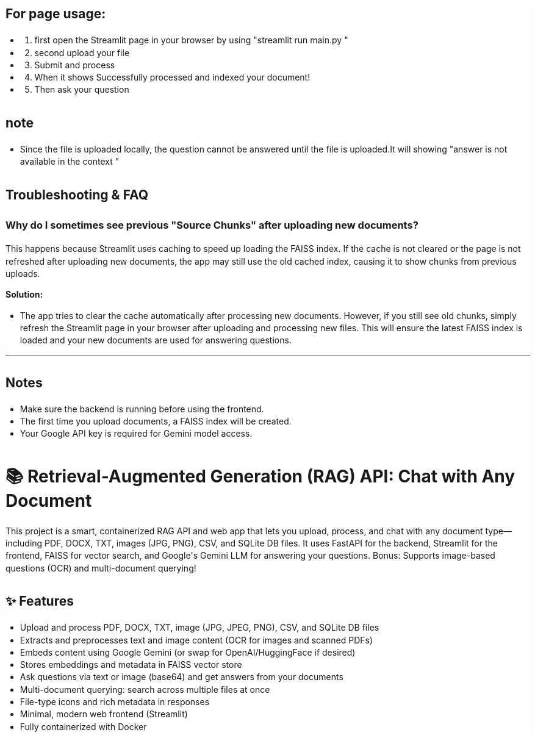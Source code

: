 
## For page  usage:
- 1. first open the Streamlit page in your browser  by using "streamlit run main.py "
- 2. second upload your file 
- 3. Submit and process 
- 4. When it shows Successfully processed and indexed your document! 
- 5. Then ask your question 

## note 
- Since the file is uploaded locally, the question cannot be answered until the file is uploaded.It will showing "answer is not available in the context "

##  Troubleshooting & FAQ

### Why do I sometimes see previous "Source Chunks" after uploading new documents?

This happens because Streamlit uses caching to speed up loading the FAISS index. If the cache is not cleared or the page is not refreshed after uploading new documents, the app may still use the old cached index, causing it to show chunks from previous uploads.

**Solution:**
- The app tries to clear the cache automatically after processing new documents. However, if you still see old chunks, simply refresh the Streamlit page in your browser after uploading and processing new files. This will ensure the latest FAISS index is loaded and your new documents are used for answering questions.

---
## Notes
- Make sure the backend is running before using the frontend.
- The first time you upload documents, a FAISS index will be created.
- Your Google API key is required for Gemini model access.





# 📚 Retrieval-Augmented Generation (RAG) API: Chat with Any Document

This project is a smart, containerized RAG API and web app that lets you upload, process, and chat with any document type—including PDF, DOCX, TXT, images (JPG, PNG), CSV, and SQLite DB files. It uses FastAPI for the backend, Streamlit for the frontend, FAISS for vector search, and Google's Gemini LLM for answering your questions. Bonus: Supports image-based questions (OCR) and multi-document querying!

## ✨ Features
- Upload and process PDF, DOCX, TXT, image (JPG, JPEG, PNG), CSV, and SQLite DB files
- Extracts and preprocesses text and image content (OCR for images and scanned PDFs)
- Embeds content using Google Gemini (or swap for OpenAI/HuggingFace if desired)
- Stores embeddings and metadata in FAISS vector store
- Ask questions via text or image (base64) and get answers from your documents
- Multi-document querying: search across multiple files at once
- File-type icons and rich metadata in responses
- Minimal, modern web frontend (Streamlit)
- Fully containerized with Docker
